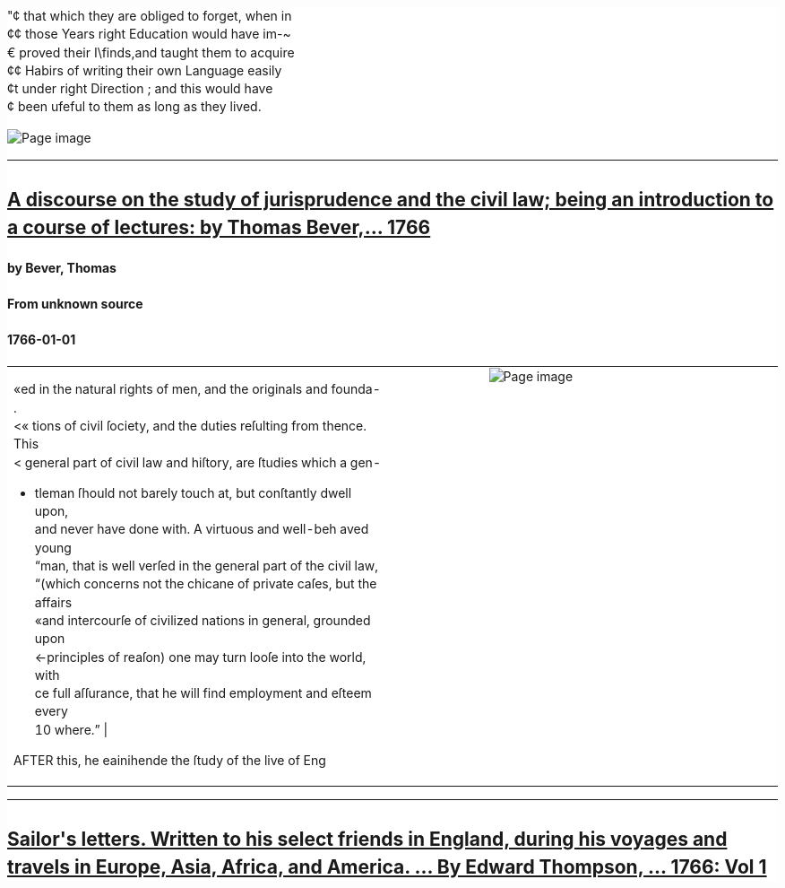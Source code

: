 &quot;¢ that which they are obliged to forget, when in  
¢¢ those Years right Education would have im-~  
€ proved their I\finds,and taught them to acquire  
¢¢ Habirs of writing their own Language easily  
¢t under right Direction ; and this would have  
¢ been ufeful to them as long as they lived.
</td><td style="width: 50%; max-height: 75%; margin: auto; display: block;">
<img alt="Page image" src="https://tile.loc.gov/image-services/iiif/service:ndnp:nhd:batch_nhd_bondcliff_ver01:data:sn83025582:00517015064:1765092001:0468/pct:3.974527887571366,38.0435844815792,29.11725955204216,22.319945275090394/!600,600/0/default.jpg"/>
</td>
</tr></table>

---

## [A discourse on the study of jurisprudence and the civil law; being an introduction to a course of lectures: by Thomas Bever,...  1766](https://archive.org/details/bim_eighteenth-century_a-discourse-on-the-study_bever-thomas_1766/page/n39/mode/1up?view=theater)

#### by Bever, Thomas

#### From unknown source

#### 1766-01-01

<table style="width: 100%;"><tr><td style="width: 50%">

  
«ed in the natural rights of men, and the originals and founda- .  
&lt;« tions of civil ſociety, and the duties reſulting from thence. This  
&lt; general part of civil law and hiſtory, are ſtudies which a gen-  
* tleman ſhould not barely touch at, but conſtantly dwell upon,  
and never have done with. A virtuous and well-beh aved young  
“man, that is well verſed in the general part of the civil law,  
“(which concerns not the chicane of private caſes, but the affairs  
«and intercourſe of civilized nations in general, grounded upon  
&lt;-principles of reaſon) one may turn looſe into the world, with  
ce full aſſurance, that he will find employment and eſteem every  
10 where.” |  
  
AFTER this, he eainihende the ſtudy of the live of Eng
</td><td style="width: 50%; max-height: 75%; margin: auto; display: block;">
<img alt="Page image" src="https://iiif.archive.org/image/iiif/2/bim_eighteenth-century_a-discourse-on-the-study_bever-thomas_1766%2Fbim_eighteenth-century_a-discourse-on-the-study_bever-thomas_1766_jp2.zip%2Fbim_eighteenth-century_a-discourse-on-the-study_bever-thomas_1766_jp2%2Fbim_eighteenth-century_a-discourse-on-the-study_bever-thomas_1766_0039.jp2/pct:20.417633410672853,15.439126394052044,62.53673627223511,24.5817843866171/!600,600/0/default.jpg"/>
</td>
</tr></table>

---

## [Sailor's letters. Written to his select friends in England, during his voyages and travels in Europe, Asia, Africa, and America. ... By Edward Thompson, ...  1766: Vol 1](https://archive.org/details/bim_eighteenth-century_sailors-letters-writte_thompson-edward_1766_1/page/n173/mode/1up?view=theater)
